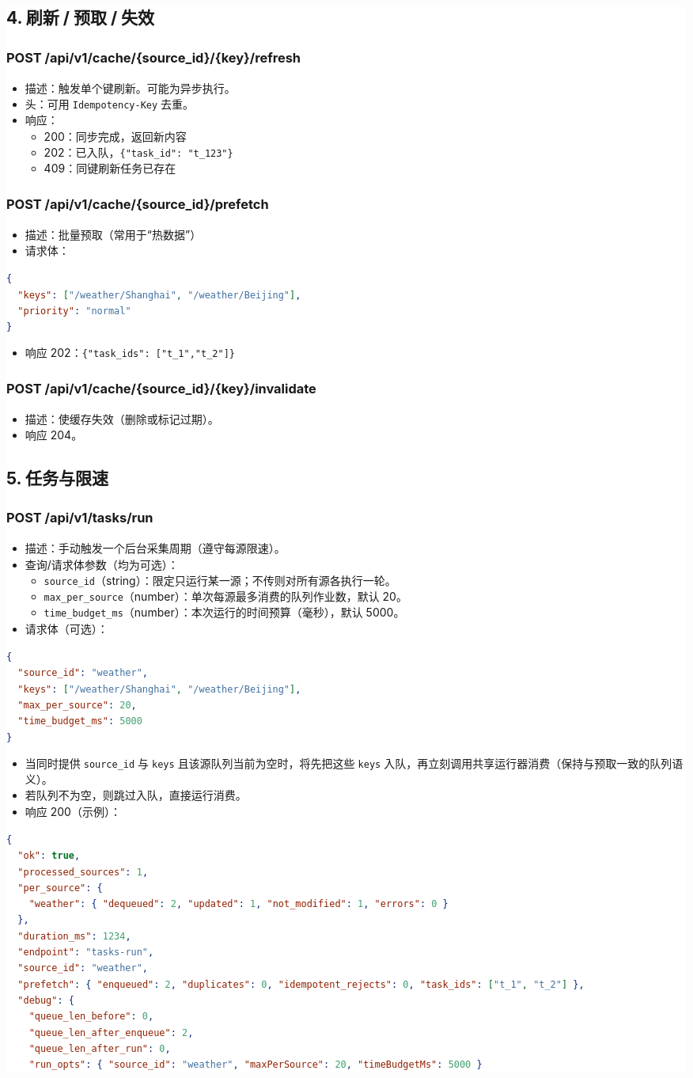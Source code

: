 ## 4. 刷新 / 预取 / 失效

### POST /api/v1/cache/{source_id}/{key}/refresh
- 描述：触发单个键刷新。可能为异步执行。
- 头：可用 `Idempotency-Key` 去重。
- 响应：
  - 200：同步完成，返回新内容
  - 202：已入队，`{"task_id": "t_123"}`
  - 409：同键刷新任务已存在

### POST /api/v1/cache/{source_id}/prefetch
- 描述：批量预取（常用于“热数据”）
- 请求体：
```json
{
  "keys": ["/weather/Shanghai", "/weather/Beijing"],
  "priority": "normal"  
}
```
- 响应 202：`{"task_ids": ["t_1","t_2"]}`

### POST /api/v1/cache/{source_id}/{key}/invalidate
- 描述：使缓存失效（删除或标记过期）。
- 响应 204。

## 5. 任务与限速

### POST /api/v1/tasks/run
- 描述：手动触发一个后台采集周期（遵守每源限速）。
- 查询/请求体参数（均为可选）：
  - `source_id`（string）：限定只运行某一源；不传则对所有源各执行一轮。
  - `max_per_source`（number）：单次每源最多消费的队列作业数，默认 20。
  - `time_budget_ms`（number）：本次运行的时间预算（毫秒），默认 5000。
- 请求体（可选）：
```json
{
  "source_id": "weather",
  "keys": ["/weather/Shanghai", "/weather/Beijing"],
  "max_per_source": 20,
  "time_budget_ms": 5000
}
```
  - 当同时提供 `source_id` 与 `keys` 且该源队列当前为空时，将先把这些 `keys` 入队，再立刻调用共享运行器消费（保持与预取一致的队列语义）。
  - 若队列不为空，则跳过入队，直接运行消费。
- 响应 200（示例）：
```json
{
  "ok": true,
  "processed_sources": 1,
  "per_source": {
    "weather": { "dequeued": 2, "updated": 1, "not_modified": 1, "errors": 0 }
  },
  "duration_ms": 1234,
  "endpoint": "tasks-run",
  "source_id": "weather",
  "prefetch": { "enqueued": 2, "duplicates": 0, "idempotent_rejects": 0, "task_ids": ["t_1", "t_2"] },
  "debug": {
    "queue_len_before": 0,
    "queue_len_after_enqueue": 2,
    "queue_len_after_run": 0,
    "run_opts": { "source_id": "weather", "maxPerSource": 20, "timeBudgetMs": 5000 }
```